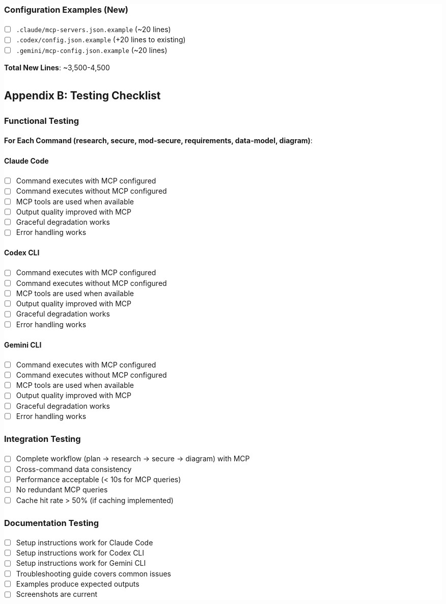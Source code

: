 ### Configuration Examples (New)
- [ ] `.claude/mcp-servers.json.example` (~20 lines)
- [ ] `.codex/config.json.example` (+20 lines to existing)
- [ ] `.gemini/mcp-config.json.example` (~20 lines)

**Total New Lines**: ~3,500-4,500

## Appendix B: Testing Checklist

### Functional Testing

**For Each Command (research, secure, mod-secure, requirements, data-model, diagram)**:

#### Claude Code
- [ ] Command executes with MCP configured
- [ ] Command executes without MCP configured
- [ ] MCP tools are used when available
- [ ] Output quality improved with MCP
- [ ] Graceful degradation works
- [ ] Error handling works

#### Codex CLI
- [ ] Command executes with MCP configured
- [ ] Command executes without MCP configured
- [ ] MCP tools are used when available
- [ ] Output quality improved with MCP
- [ ] Graceful degradation works
- [ ] Error handling works

#### Gemini CLI
- [ ] Command executes with MCP configured
- [ ] Command executes without MCP configured
- [ ] MCP tools are used when available
- [ ] Output quality improved with MCP
- [ ] Graceful degradation works
- [ ] Error handling works

### Integration Testing

- [ ] Complete workflow (plan → research → secure → diagram) with MCP
- [ ] Cross-command data consistency
- [ ] Performance acceptable (< 10s for MCP queries)
- [ ] No redundant MCP queries
- [ ] Cache hit rate > 50% (if caching implemented)

### Documentation Testing

- [ ] Setup instructions work for Claude Code
- [ ] Setup instructions work for Codex CLI
- [ ] Setup instructions work for Gemini CLI
- [ ] Troubleshooting guide covers common issues
- [ ] Examples produce expected outputs
- [ ] Screenshots are current

